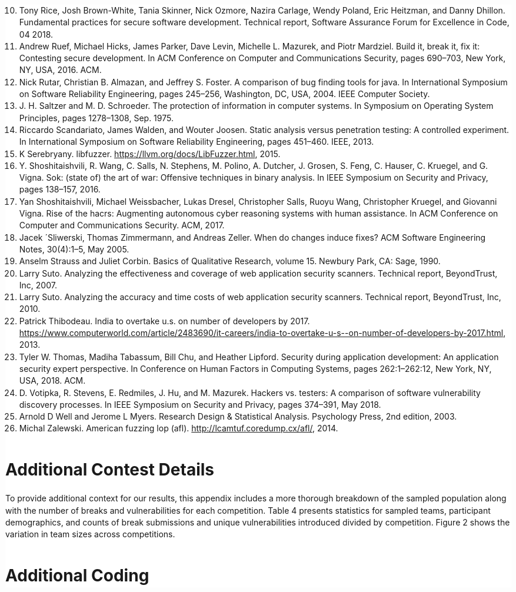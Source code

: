 10. Tony Rice, Josh Brown-White, Tania Skinner, Nick Ozmore, Nazira Carlage, Wendy Poland, Eric Heitzman, and Danny Dhillon. Fundamental practices for secure software development. Technical report, Software Assurance Forum for Excellence in Code, 04 2018.
11. Andrew Ruef, Michael Hicks, James Parker, Dave Levin, Michelle L. Mazurek, and Piotr Mardziel. Build it, break it, fix it: Contesting secure development. In ACM Conference on Computer and Communications Security, pages 690–703, New York, NY, USA, 2016. ACM.
12. Nick Rutar, Christian B. Almazan, and Jeffrey S. Foster. A comparison of bug finding tools for java. In International Symposium on Software Reliability Engineering, pages 245–256, Washington, DC, USA, 2004. IEEE Computer Society.
13. J. H. Saltzer and M. D. Schroeder. The protection of information in computer systems. In Symposium on Operating System Principles, pages 1278–1308, Sep. 1975.
14. Riccardo Scandariato, James Walden, and Wouter Joosen. Static analysis versus penetration testing: A controlled experiment. In International Symposium on Software Reliability Engineering, pages 451–460. IEEE, 2013.
15. K Serebryany. libfuzzer. https://llvm.org/docs/LibFuzzer.html, 2015.
16. Y. Shoshitaishvili, R. Wang, C. Salls, N. Stephens, M. Polino, A. Dutcher, J. Grosen, S. Feng, C. Hauser, C. Kruegel, and G. Vigna. Sok: (state of) the art of war: Offensive techniques in binary analysis. In IEEE Symposium on Security and Privacy, pages 138–157, 2016.
17. Yan Shoshitaishvili, Michael Weissbacher, Lukas Dresel, Christopher Salls, Ruoyu Wang, Christopher Kruegel, and Giovanni Vigna. Rise of the hacrs: Augmenting autonomous cyber reasoning systems with human assistance. In ACM Conference on Computer and Communications Security. ACM, 2017.
18. Jacek ´Sliwerski, Thomas Zimmermann, and Andreas Zeller. When do changes induce fixes? ACM Software Engineering Notes, 30(4):1–5, May 2005.
19. Anselm Strauss and Juliet Corbin. Basics of Qualitative Research, volume 15. Newbury Park, CA: Sage, 1990.
20. Larry Suto. Analyzing the effectiveness and coverage of web application security scanners. Technical report, BeyondTrust, Inc, 2007.
21. Larry Suto. Analyzing the accuracy and time costs of web application security scanners. Technical report, BeyondTrust, Inc, 2010.
22. Patrick Thibodeau. India to overtake u.s. on number of developers by 2017. https://www.computerworld.com/article/2483690/it-careers/india-to-overtake-u-s--on-number-of-developers-by-2017.html, 2013.
23. Tyler W. Thomas, Madiha Tabassum, Bill Chu, and Heather Lipford. Security during application development: An application security expert perspective. In Conference on Human Factors in Computing Systems, pages 262:1–262:12, New York, NY, USA, 2018. ACM.
24. D. Votipka, R. Stevens, E. Redmiles, J. Hu, and M. Mazurek. Hackers vs. testers: A comparison of software vulnerability discovery processes. In IEEE Symposium on Security and Privacy, pages 374–391, May 2018.
25. Arnold D Well and Jerome L Myers. Research Design & Statistical Analysis. Psychology Press, 2nd edition, 2003.
26. Michal Zalewski. American fuzzing lop (afl). http://lcamtuf.coredump.cx/afl/, 2014.

# Additional Contest Details

To provide additional context for our results, this appendix includes a more thorough breakdown of the sampled population along with the number of breaks and vulnerabilities for each competition. Table 4 presents statistics for sampled teams, participant demographics, and counts of break submissions and unique vulnerabilities introduced divided by competition. Figure 2 shows the variation in team sizes across competitions.

# Additional Coding
